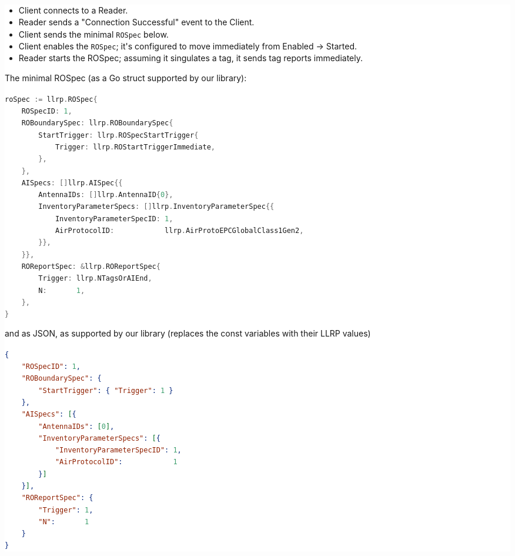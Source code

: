- Client connects to a Reader.
- Reader sends a "Connection Successful" event to the Client.
- Client sends the minimal `ROSpec` below.
- Client enables the `ROSpec`;
  it's configured to move immediately from Enabled -> Started. 
- Reader starts the ROSpec; 
  assuming it singulates a tag, it sends tag reports immediately.
  
The minimal ROSpec (as a Go struct supported by our library):

```go
roSpec := llrp.ROSpec{
    ROSpecID: 1,
    ROBoundarySpec: llrp.ROBoundarySpec{
        StartTrigger: llrp.ROSpecStartTrigger{
            Trigger: llrp.ROStartTriggerImmediate,
        },
    },
    AISpecs: []llrp.AISpec{{
        AntennaIDs: []llrp.AntennaID{0},
        InventoryParameterSpecs: []llrp.InventoryParameterSpec{{
            InventoryParameterSpecID: 1,
            AirProtocolID:            llrp.AirProtoEPCGlobalClass1Gen2,
        }},
    }},
    ROReportSpec: &llrp.ROReportSpec{
        Trigger: llrp.NTagsOrAIEnd,
        N:       1,
    },
}
```

and as JSON, as supported by our library 
(replaces the const variables with their LLRP values)

```json
{
    "ROSpecID": 1,
    "ROBoundarySpec": {
        "StartTrigger": { "Trigger": 1 }
    },
    "AISpecs": [{
        "AntennaIDs": [0],
        "InventoryParameterSpecs": [{
            "InventoryParameterSpecID": 1,
            "AirProtocolID":            1 
        }]
    }],
    "ROReportSpec": {
        "Trigger": 1, 
        "N":       1
    }
}
```


[llrp_1_0_1]: https://www.gs1.org/standards/epc-rfid/llrp/1-0-1
[llrp_1_1]: https://www.gs1.org/standards/epc-rfid/llrp/1-1-0
[epc_standard]: https://www.gs1.org/standards/epc-rfid/uhf-air-interface-protocol
[gen_script]: generate_param_code.py
[yaml_def]: messages.yaml